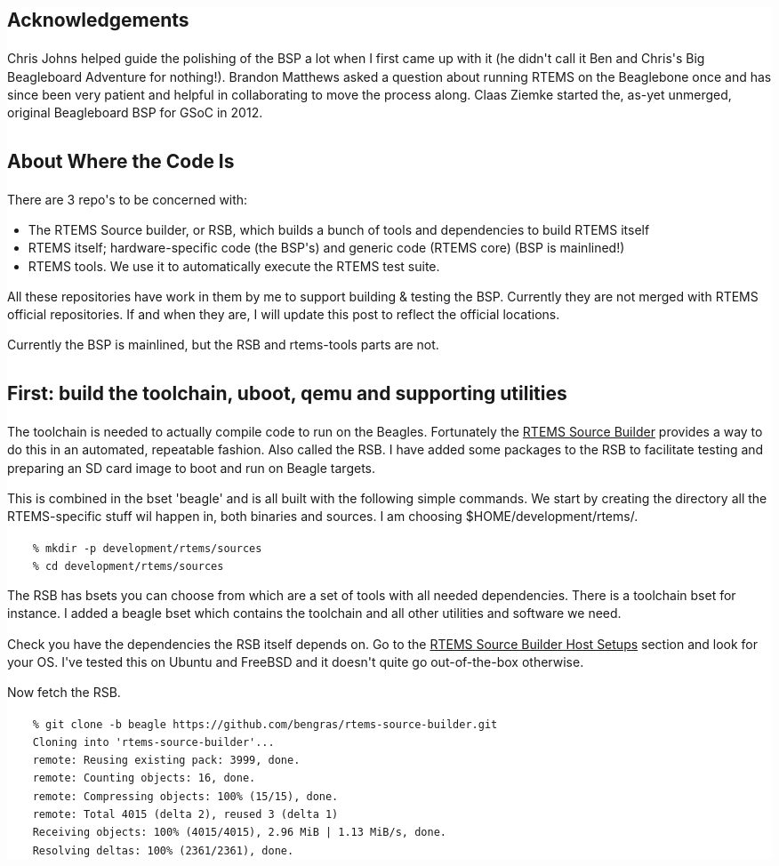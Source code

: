 Acknowledgements
----------------
Chris Johns helped guide the polishing of the BSP a lot when I first came
up with it (he didn't call it Ben and Chris's Big Beagleboard Adventure for
nothing!). Brandon Matthews asked a question about running RTEMS on the
Beaglebone once and has since been very patient and helpful in collaborating
to move the process along. Claas Ziemke
started the, as-yet unmerged, original Beagleboard BSP for GSoC in 2012.

About Where the Code Is
-----------------------
There are 3 repo's to be concerned with:

  *  The RTEMS Source builder, or RSB, which builds a bunch of tools and dependencies to build RTEMS itself
  *  RTEMS itself; hardware-specific code (the BSP's) and generic code (RTEMS core) (BSP is mainlined!)
  *  RTEMS tools. We use it to automatically execute the RTEMS test suite.

All these repositories have work in them by me to support building
& testing the BSP. Currently they are not merged with RTEMS official
repositories. If and when they are, I will update this post to
reflect the official locations.

Currently the BSP is mainlined, but the RSB and rtems-tools parts are not.

First: build the toolchain, uboot, qemu and supporting utilities
----------------------------------------------------------------

The toolchain is needed to actually compile code to run on the Beagles. Fortunately the [RTEMS Source Builder](http://www.rtems.org/wiki/index.php/RTEMS_Source_Builder) provides a way to do this in an automated, repeatable fashion. Also called the RSB. I have added some packages to the RSB to facilitate testing and preparing an SD card image to boot and run on Beagle targets.

This is combined in the bset 'beagle' and is all built with the following simple commands. We start by creating the directory all the RTEMS-specific stuff wil happen in, both binaries and sources. I am choosing $HOME/development/rtems/.

        % mkdir -p development/rtems/sources
        % cd development/rtems/sources

The RSB has bsets you can choose from which are a set of tools with all needed dependencies. There is a toolchain bset for instance. I added a beagle bset which contains the toolchain and all other utilities and software we need.

Check you have the dependencies the RSB itself depends on. Go to the
[RTEMS Source Builder Host Setups](http://www.rtems.org/ftp/pub/rtems/people/chrisj/source-builder/source-builder.html#_host_setups) section and look for your OS.
I've tested this on Ubuntu and FreeBSD and it doesn't quite go out-of-the-box otherwise.

Now fetch the RSB.

        % git clone -b beagle https://github.com/bengras/rtems-source-builder.git
        Cloning into 'rtems-source-builder'...
        remote: Reusing existing pack: 3999, done.
        remote: Counting objects: 16, done.
        remote: Compressing objects: 100% (15/15), done.
        remote: Total 4015 (delta 2), reused 3 (delta 1)
        Receiving objects: 100% (4015/4015), 2.96 MiB | 1.13 MiB/s, done.
        Resolving deltas: 100% (2361/2361), done.
